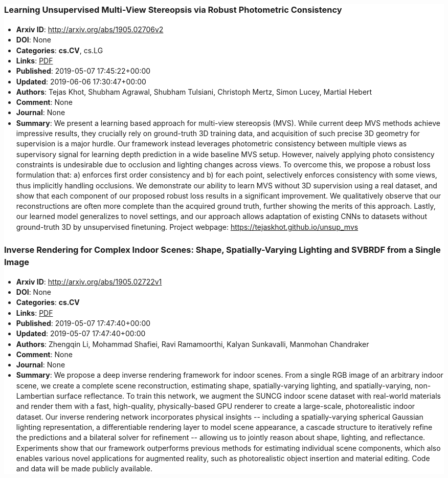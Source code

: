 


### Learning Unsupervised Multi-View Stereopsis via Robust Photometric Consistency
- **Arxiv ID**: http://arxiv.org/abs/1905.02706v2
- **DOI**: None
- **Categories**: **cs.CV**, cs.LG
- **Links**: [PDF](http://arxiv.org/pdf/1905.02706v2)
- **Published**: 2019-05-07 17:45:22+00:00
- **Updated**: 2019-06-06 17:30:47+00:00
- **Authors**: Tejas Khot, Shubham Agrawal, Shubham Tulsiani, Christoph Mertz, Simon Lucey, Martial Hebert
- **Comment**: None
- **Journal**: None
- **Summary**: We present a learning based approach for multi-view stereopsis (MVS). While current deep MVS methods achieve impressive results, they crucially rely on ground-truth 3D training data, and acquisition of such precise 3D geometry for supervision is a major hurdle. Our framework instead leverages photometric consistency between multiple views as supervisory signal for learning depth prediction in a wide baseline MVS setup. However, naively applying photo consistency constraints is undesirable due to occlusion and lighting changes across views. To overcome this, we propose a robust loss formulation that: a) enforces first order consistency and b) for each point, selectively enforces consistency with some views, thus implicitly handling occlusions. We demonstrate our ability to learn MVS without 3D supervision using a real dataset, and show that each component of our proposed robust loss results in a significant improvement. We qualitatively observe that our reconstructions are often more complete than the acquired ground truth, further showing the merits of this approach. Lastly, our learned model generalizes to novel settings, and our approach allows adaptation of existing CNNs to datasets without ground-truth 3D by unsupervised finetuning. Project webpage: https://tejaskhot.github.io/unsup_mvs



### Inverse Rendering for Complex Indoor Scenes: Shape, Spatially-Varying Lighting and SVBRDF from a Single Image
- **Arxiv ID**: http://arxiv.org/abs/1905.02722v1
- **DOI**: None
- **Categories**: **cs.CV**
- **Links**: [PDF](http://arxiv.org/pdf/1905.02722v1)
- **Published**: 2019-05-07 17:47:40+00:00
- **Updated**: 2019-05-07 17:47:40+00:00
- **Authors**: Zhengqin Li, Mohammad Shafiei, Ravi Ramamoorthi, Kalyan Sunkavalli, Manmohan Chandraker
- **Comment**: None
- **Journal**: None
- **Summary**: We propose a deep inverse rendering framework for indoor scenes. From a single RGB image of an arbitrary indoor scene, we create a complete scene reconstruction, estimating shape, spatially-varying lighting, and spatially-varying, non-Lambertian surface reflectance. To train this network, we augment the SUNCG indoor scene dataset with real-world materials and render them with a fast, high-quality, physically-based GPU renderer to create a large-scale, photorealistic indoor dataset. Our inverse rendering network incorporates physical insights -- including a spatially-varying spherical Gaussian lighting representation, a differentiable rendering layer to model scene appearance, a cascade structure to iteratively refine the predictions and a bilateral solver for refinement -- allowing us to jointly reason about shape, lighting, and reflectance. Experiments show that our framework outperforms previous methods for estimating individual scene components, which also enables various novel applications for augmented reality, such as photorealistic object insertion and material editing. Code and data will be made publicly available.
